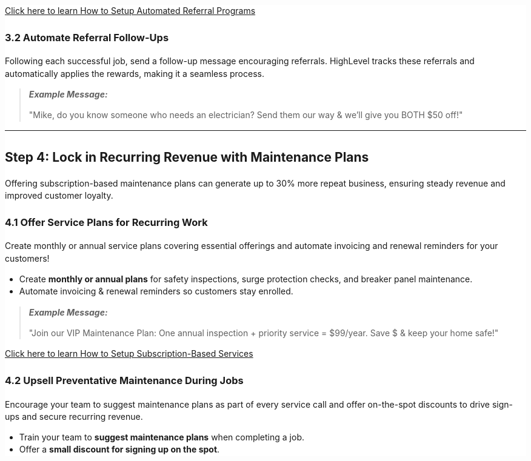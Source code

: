   
[Click here to learn How to Setup Automated Referral Programs](https://help.gohighlevel.com/support/solutions/articles/48001213448-affiliate-refferal-page-leads-customers-cancelled-statuses)
  
  
### **3.2 Automate Referral Follow-Ups**

  
Following each successful job, send a follow-up message encouraging referrals. HighLevel tracks these referrals and automatically applies the rewards, making it a seamless process.

  
> _**Example Message:**_
> 
>  
> "Mike, do you know someone who needs an electrician? Send them our way & we’ll give you BOTH $50 off!"

---

## **Step 4: Lock in Recurring Revenue with Maintenance Plans**

  
Offering subscription-based maintenance plans can generate up to 30% more repeat business, ensuring steady revenue and improved customer loyalty.
  
  
### **4.1 Offer Service Plans for Recurring Work**

  
Create monthly or annual service plans covering essential offerings and automate invoicing and renewal reminders for your customers!

  
* Create **monthly or annual plans** for safety inspections, surge protection checks, and breaker panel maintenance.
* Automate invoicing & renewal reminders so customers stay enrolled.

  
> _**Example Message:**_
> 
>  
> "Join our VIP Maintenance Plan: One annual inspection + priority service = $99/year. Save $ & keep your home safe!"

  
[Click here to learn How to Setup Subscription-Based Services](https://help.gohighlevel.com/support/solutions/articles/155000004138-pause-and-resume-subscriptions)
  
  
### **4.2 Upsell Preventative Maintenance During Jobs**

  
Encourage your team to suggest maintenance plans as part of every service call and offer on-the-spot discounts to drive sign-ups and secure recurring revenue.

  
* Train your team to **suggest maintenance plans** when completing a job.
* Offer a **small discount for signing up on the spot**.
